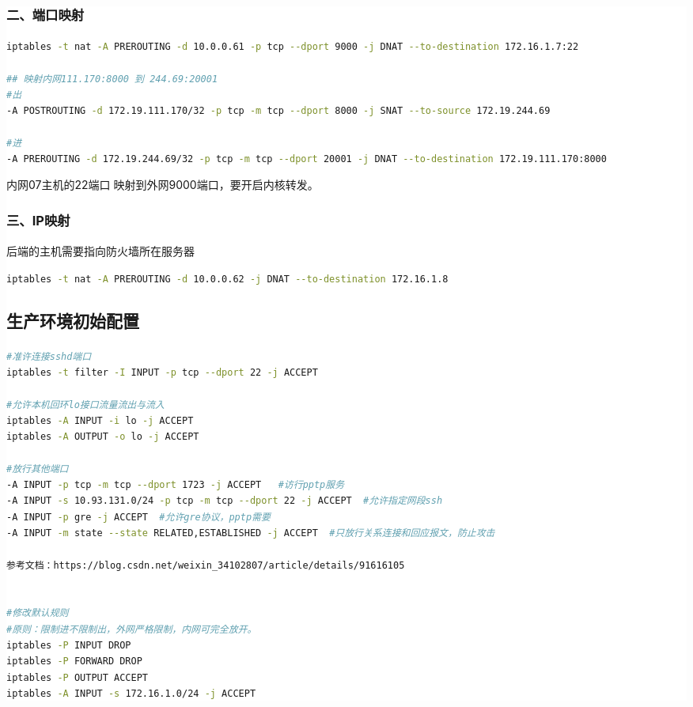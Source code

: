 ### 二、端口映射
```bash
iptables -t nat -A PREROUTING -d 10.0.0.61 -p tcp --dport 9000 -j DNAT --to-destination 172.16.1.7:22

## 映射内网111.170:8000 到 244.69:20001
#出
-A POSTROUTING -d 172.19.111.170/32 -p tcp -m tcp --dport 8000 -j SNAT --to-source 172.19.244.69

#进
-A PREROUTING -d 172.19.244.69/32 -p tcp -m tcp --dport 20001 -j DNAT --to-destination 172.19.111.170:8000
```
内网07主机的22端口 映射到外网9000端口，要开启内核转发。

### 三、IP映射
后端的主机需要指向防火墙所在服务器
```bash
iptables -t nat -A PREROUTING -d 10.0.0.62 -j DNAT --to-destination 172.16.1.8
```

## 生产环境初始配置
```bash
#准许连接sshd端口
iptables -t filter -I INPUT -p tcp --dport 22 -j ACCEPT

#允许本机回环lo接口流量流出与流入
iptables -A INPUT -i lo -j ACCEPT 
iptables -A OUTPUT -o lo -j ACCEPT

#放行其他端口
-A INPUT -p tcp -m tcp --dport 1723 -j ACCEPT   #访行pptp服务
-A INPUT -s 10.93.131.0/24 -p tcp -m tcp --dport 22 -j ACCEPT  #允许指定网段ssh
-A INPUT -p gre -j ACCEPT  #允许gre协议，pptp需要
-A INPUT -m state --state RELATED,ESTABLISHED -j ACCEPT  #只放行关系连接和回应报文，防止攻击

参考文档：https://blog.csdn.net/weixin_34102807/article/details/91616105


#修改默认规则
#原则：限制进不限制出，外网严格限制，内网可完全放开。
iptables -P INPUT DROP
iptables -P FORWARD DROP
iptables -P OUTPUT ACCEPT
iptables -A INPUT -s 172.16.1.0/24 -j ACCEPT
```
